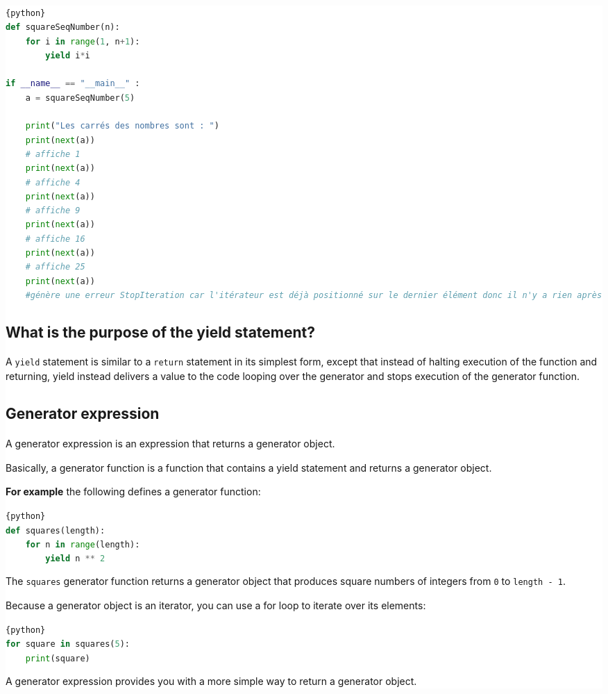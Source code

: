 ```python
{python}
def squareSeqNumber(n):
    for i in range(1, n+1):
        yield i*i

if __name__ == "__main__" : 
    a = squareSeqNumber(5)

    print("Les carrés des nombres sont : ")
    print(next(a))
    # affiche 1
    print(next(a))
    # affiche 4
    print(next(a))
    # affiche 9
    print(next(a))
    # affiche 16
    print(next(a))
    # affiche 25
    print(next(a))
    #génère une erreur StopIteration car l'itérateur est déjà positionné sur le dernier élément donc il n'y a rien après
```

## What is the purpose of the yield statement?

A `yield` statement is similar to a `return` statement in its simplest form, except that instead of halting execution of the function and returning, yield instead delivers a value to the code looping over the generator and stops execution of the generator function.

## Generator expression

A generator expression is an expression that returns a generator object.

Basically, a generator function is a function that contains a yield statement and returns a generator object.

**For example** the following defines a generator function:
```python
{python}
def squares(length):
    for n in range(length):
        yield n ** 2
```

The `squares` generator function returns a generator object that produces square numbers of integers from `0` to `length - 1`.

Because a generator object is an iterator, you can use a for loop to iterate over its elements:
```python
{python}
for square in squares(5):
    print(square)
```
A generator expression provides you with a more simple way to return a generator object.
